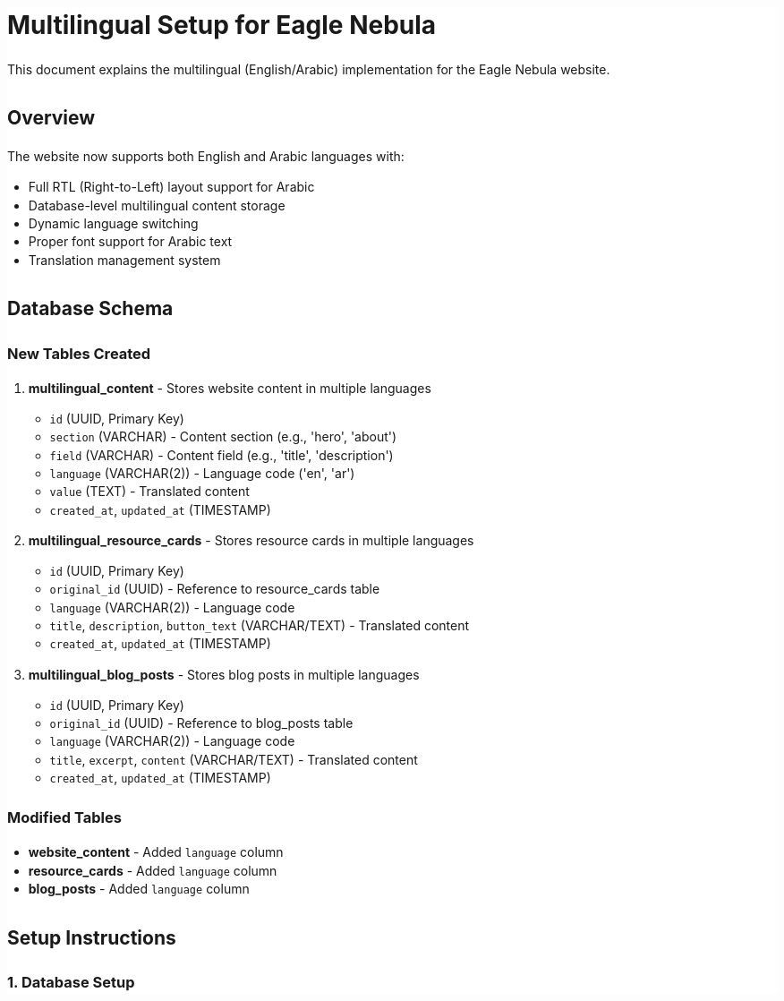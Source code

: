 # Multilingual Setup for Eagle Nebula

This document explains the multilingual (English/Arabic) implementation for the Eagle Nebula website.

## Overview

The website now supports both English and Arabic languages with:
- Full RTL (Right-to-Left) layout support for Arabic
- Database-level multilingual content storage
- Dynamic language switching
- Proper font support for Arabic text
- Translation management system

## Database Schema

### New Tables Created

1. **multilingual_content** - Stores website content in multiple languages
   - `id` (UUID, Primary Key)
   - `section` (VARCHAR) - Content section (e.g., 'hero', 'about')
   - `field` (VARCHAR) - Content field (e.g., 'title', 'description')
   - `language` (VARCHAR(2)) - Language code ('en', 'ar')
   - `value` (TEXT) - Translated content
   - `created_at`, `updated_at` (TIMESTAMP)

2. **multilingual_resource_cards** - Stores resource cards in multiple languages
   - `id` (UUID, Primary Key)
   - `original_id` (UUID) - Reference to resource_cards table
   - `language` (VARCHAR(2)) - Language code
   - `title`, `description`, `button_text` (VARCHAR/TEXT) - Translated content
   - `created_at`, `updated_at` (TIMESTAMP)

3. **multilingual_blog_posts** - Stores blog posts in multiple languages
   - `id` (UUID, Primary Key)
   - `original_id` (UUID) - Reference to blog_posts table
   - `language` (VARCHAR(2)) - Language code
   - `title`, `excerpt`, `content` (VARCHAR/TEXT) - Translated content
   - `created_at`, `updated_at` (TIMESTAMP)

### Modified Tables

- **website_content** - Added `language` column
- **resource_cards** - Added `language` column
- **blog_posts** - Added `language` column

## Setup Instructions

### 1. Database Setup
